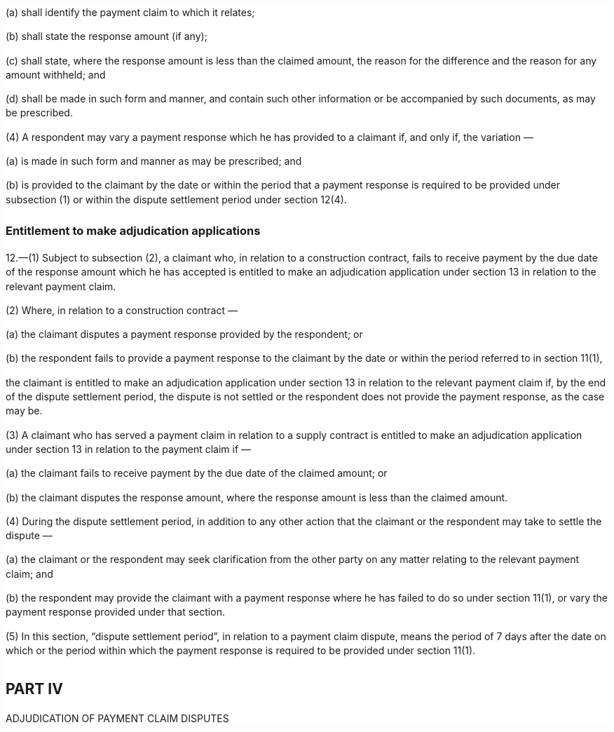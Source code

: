 (a) shall identify the payment claim to which it relates;

(b) shall state the response amount (if any);

(c) shall state, where the response amount is less than the claimed amount, the reason for the difference and the reason for any amount withheld; and

(d) shall be made in such form and manner, and contain such other information or be accompanied by such documents, as may be prescribed.

(4) A respondent may vary a payment response which he has provided to a claimant if, and only if, the variation —

(a) is made in such form and manner as may be prescribed; and

(b) is provided to the claimant by the date or within the period that a payment response is required to be provided under subsection (1) or within the dispute settlement period under section 12(4).

### Entitlement to make adjudication applications

12\.—(1) Subject to subsection (2), a claimant who, in relation to a construction contract, fails to receive payment by the due date of the response amount which he has accepted is entitled to make an adjudication application under section 13 in relation to the relevant payment claim.

(2) Where, in relation to a construction contract —

(a) the claimant disputes a payment response provided by the respondent; or

(b) the respondent fails to provide a payment response to the claimant by the date or within the period referred to in section 11(1),

the claimant is entitled to make an adjudication application under section 13 in relation to the relevant payment claim if, by the end of the dispute settlement period, the dispute is not settled or the respondent does not provide the payment response, as the case may be.

(3) A claimant who has served a payment claim in relation to a supply contract is entitled to make an adjudication application under section 13 in relation to the payment claim if —

(a) the claimant fails to receive payment by the due date of the claimed amount; or

(b) the claimant disputes the response amount, where the response amount is less than the claimed amount.

(4) During the dispute settlement period, in addition to any other action that the claimant or the respondent may take to settle the dispute —

(a) the claimant or the respondent may seek clarification from the other party on any matter relating to the relevant payment claim; and

(b) the respondent may provide the claimant with a payment response where he has failed to do so under section 11(1), or vary the payment response provided under that section.

(5) In this section, “dispute settlement period”, in relation to a payment claim dispute, means the period of 7 days after the date on which or the period within which the payment response is required to be provided under section 11(1).

## PART IV

ADJUDICATION OF PAYMENT CLAIM DISPUTES
